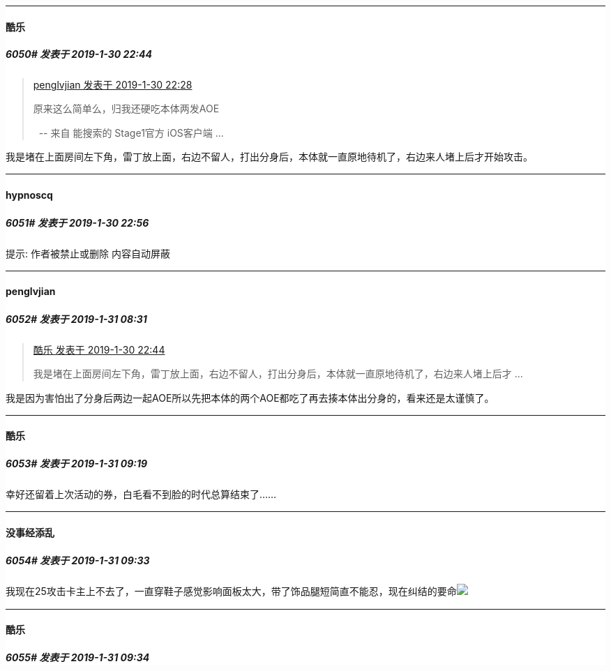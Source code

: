 *****

####  酷乐  
##### 6050#       发表于 2019-1-30 22:44


<blockquote><a href="httphttps://bbs.saraba1st.com/2b/forum.php?mod=redirect&amp;goto=findpost&amp;pid=42440308&amp;ptid=1540825" target="_blank">penglvjian 发表于 2019-1-30 22:28</a>

原来这么简单么，归我还硬吃本体两发AOE


  -- 来自 能搜索的 Stage1官方 iOS客户端 ...</blockquote>
我是堵在上面房间左下角，雷丁放上面，右边不留人，打出分身后，本体就一直原地待机了，右边来人堵上后才开始攻击。


*****

####  hypnoscq  
##### 6051#       发表于 2019-1-30 22:56

提示: 作者被禁止或删除 内容自动屏蔽


*****

####  penglvjian  
##### 6052#       发表于 2019-1-31 08:31


<blockquote><a href="httphttps://bbs.saraba1st.com/2b/forum.php?mod=redirect&amp;goto=findpost&amp;pid=42440454&amp;ptid=1540825" target="_blank">酷乐 发表于 2019-1-30 22:44</a>

我是堵在上面房间左下角，雷丁放上面，右边不留人，打出分身后，本体就一直原地待机了，右边来人堵上后才 ...</blockquote>
我是因为害怕出了分身后两边一起AOE所以先把本体的两个AOE都吃了再去揍本体出分身的，看来还是太谨慎了。


*****

####  酷乐  
##### 6053#       发表于 2019-1-31 09:19


幸好还留着上次活动的券，白毛看不到脸的时代总算结束了……


*****

####  没事经添乱  
##### 6054#       发表于 2019-1-31 09:33


我现在25攻击卡主上不去了，一直穿鞋子感觉影响面板太大，带了饰品腿短简直不能忍，现在纠结的要命<img src="https://static.saraba1st.com/image/smiley/face2017/001.png" referrerpolicy="no-referrer">


*****

####  酷乐  
##### 6055#       发表于 2019-1-31 09:34
